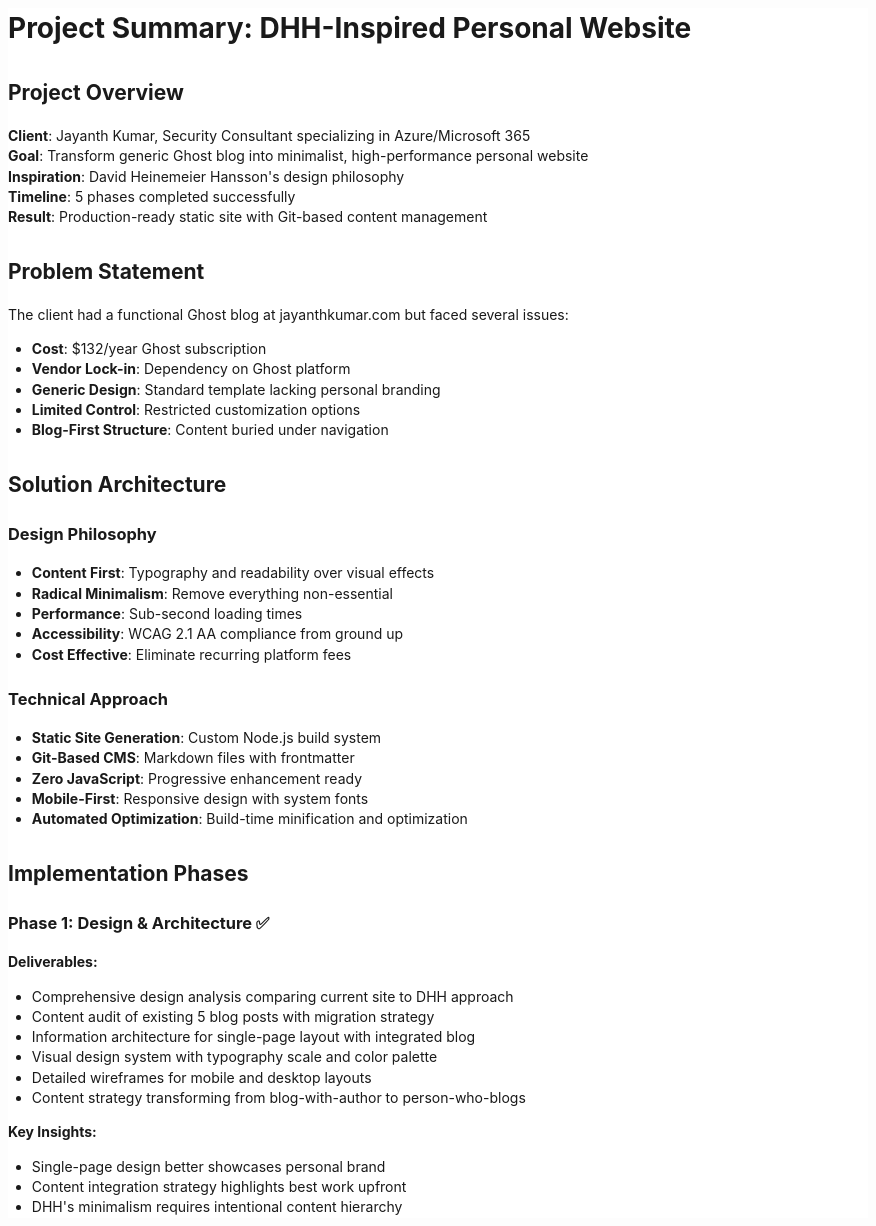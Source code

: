 # Project Summary: DHH-Inspired Personal Website

## Project Overview

**Client**: Jayanth Kumar, Security Consultant specializing in Azure/Microsoft 365  
**Goal**: Transform generic Ghost blog into minimalist, high-performance personal website  
**Inspiration**: David Heinemeier Hansson's design philosophy  
**Timeline**: 5 phases completed successfully  
**Result**: Production-ready static site with Git-based content management

## Problem Statement

The client had a functional Ghost blog at jayanthkumar.com but faced several issues:
- **Cost**: $132/year Ghost subscription
- **Vendor Lock-in**: Dependency on Ghost platform
- **Generic Design**: Standard template lacking personal branding
- **Limited Control**: Restricted customization options
- **Blog-First Structure**: Content buried under navigation

## Solution Architecture

### Design Philosophy
- **Content First**: Typography and readability over visual effects
- **Radical Minimalism**: Remove everything non-essential
- **Performance**: Sub-second loading times
- **Accessibility**: WCAG 2.1 AA compliance from ground up
- **Cost Effective**: Eliminate recurring platform fees

### Technical Approach
- **Static Site Generation**: Custom Node.js build system
- **Git-Based CMS**: Markdown files with frontmatter
- **Zero JavaScript**: Progressive enhancement ready
- **Mobile-First**: Responsive design with system fonts
- **Automated Optimization**: Build-time minification and optimization

## Implementation Phases

### Phase 1: Design & Architecture ✅
**Deliverables:**
- Comprehensive design analysis comparing current site to DHH approach
- Content audit of existing 5 blog posts with migration strategy
- Information architecture for single-page layout with integrated blog
- Visual design system with typography scale and color palette
- Detailed wireframes for mobile and desktop layouts
- Content strategy transforming from blog-with-author to person-who-blogs

**Key Insights:**
- Single-page design better showcases personal brand
- Content integration strategy highlights best work upfront
- DHH's minimalism requires intentional content hierarchy
